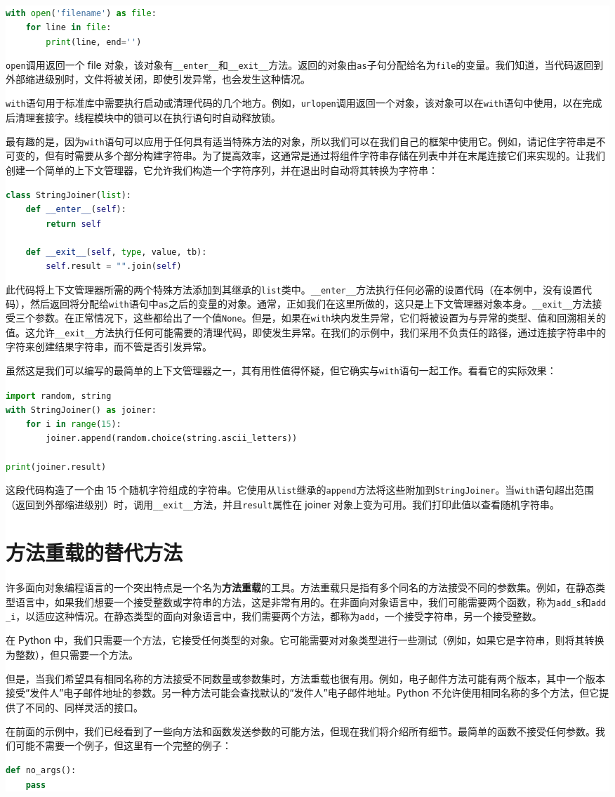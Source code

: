 ```py
with open('filename') as file:
    for line in file:
        print(line, end='')
```

`open`调用返回一个 file 对象，该对象有`__enter__`和`__exit__`方法。返回的对象由`as`子句分配给名为`file`的变量。我们知道，当代码返回到外部缩进级别时，文件将被关闭，即使引发异常，也会发生这种情况。

`with`语句用于标准库中需要执行启动或清理代码的几个地方。例如，`urlopen`调用返回一个对象，该对象可以在`with`语句中使用，以在完成后清理套接字。线程模块中的锁可以在执行语句时自动释放锁。

最有趣的是，因为`with`语句可以应用于任何具有适当特殊方法的对象，所以我们可以在我们自己的框架中使用它。例如，请记住字符串是不可变的，但有时需要从多个部分构建字符串。为了提高效率，这通常是通过将组件字符串存储在列表中并在末尾连接它们来实现的。让我们创建一个简单的上下文管理器，它允许我们构造一个字符序列，并在退出时自动将其转换为字符串：

```py
class StringJoiner(list):
    def __enter__(self):
        return self

    def __exit__(self, type, value, tb):
        self.result = "".join(self)
```

此代码将上下文管理器所需的两个特殊方法添加到其继承的`list`类中。`__enter__`方法执行任何必需的设置代码（在本例中，没有设置代码），然后返回将分配给`with`语句中`as`之后的变量的对象。通常，正如我们在这里所做的，这只是上下文管理器对象本身。`__exit__`方法接受三个参数。在正常情况下，这些都给出了一个值`None`。但是，如果在`with`块内发生异常，它们将被设置为与异常的类型、值和回溯相关的值。这允许`__exit__`方法执行任何可能需要的清理代码，即使发生异常。在我们的示例中，我们采用不负责任的路径，通过连接字符串中的字符来创建结果字符串，而不管是否引发异常。

虽然这是我们可以编写的最简单的上下文管理器之一，其有用性值得怀疑，但它确实与`with`语句一起工作。看看它的实际效果：

```py
import random, string
with StringJoiner() as joiner:
    for i in range(15):
        joiner.append(random.choice(string.ascii_letters))

print(joiner.result)
```

这段代码构造了一个由 15 个随机字符组成的字符串。它使用从`list`继承的`append`方法将这些附加到`StringJoiner`。当`with`语句超出范围（返回到外部缩进级别）时，调用`__exit__`方法，并且`result`属性在 joiner 对象上变为可用。我们打印此值以查看随机字符串。

# 方法重载的替代方法

许多面向对象编程语言的一个突出特点是一个名为**方法重载**的工具。方法重载只是指有多个同名的方法接受不同的参数集。例如，在静态类型语言中，如果我们想要一个接受整数或字符串的方法，这是非常有用的。在非面向对象语言中，我们可能需要两个函数，称为`add_s`和`add_i`，以适应这种情况。在静态类型的面向对象语言中，我们需要两个方法，都称为`add`，一个接受字符串，另一个接受整数。

在 Python 中，我们只需要一个方法，它接受任何类型的对象。它可能需要对对象类型进行一些测试（例如，如果它是字符串，则将其转换为整数），但只需要一个方法。

但是，当我们希望具有相同名称的方法接受不同数量或参数集时，方法重载也很有用。例如，电子邮件方法可能有两个版本，其中一个版本接受“发件人”电子邮件地址的参数。另一种方法可能会查找默认的“发件人”电子邮件地址。Python 不允许使用相同名称的多个方法，但它提供了不同的、同样灵活的接口。

在前面的示例中，我们已经看到了一些向方法和函数发送参数的可能方法，但现在我们将介绍所有细节。最简单的函数不接受任何参数。我们可能不需要一个例子，但这里有一个完整的例子：

```py
def no_args():
    pass
```
